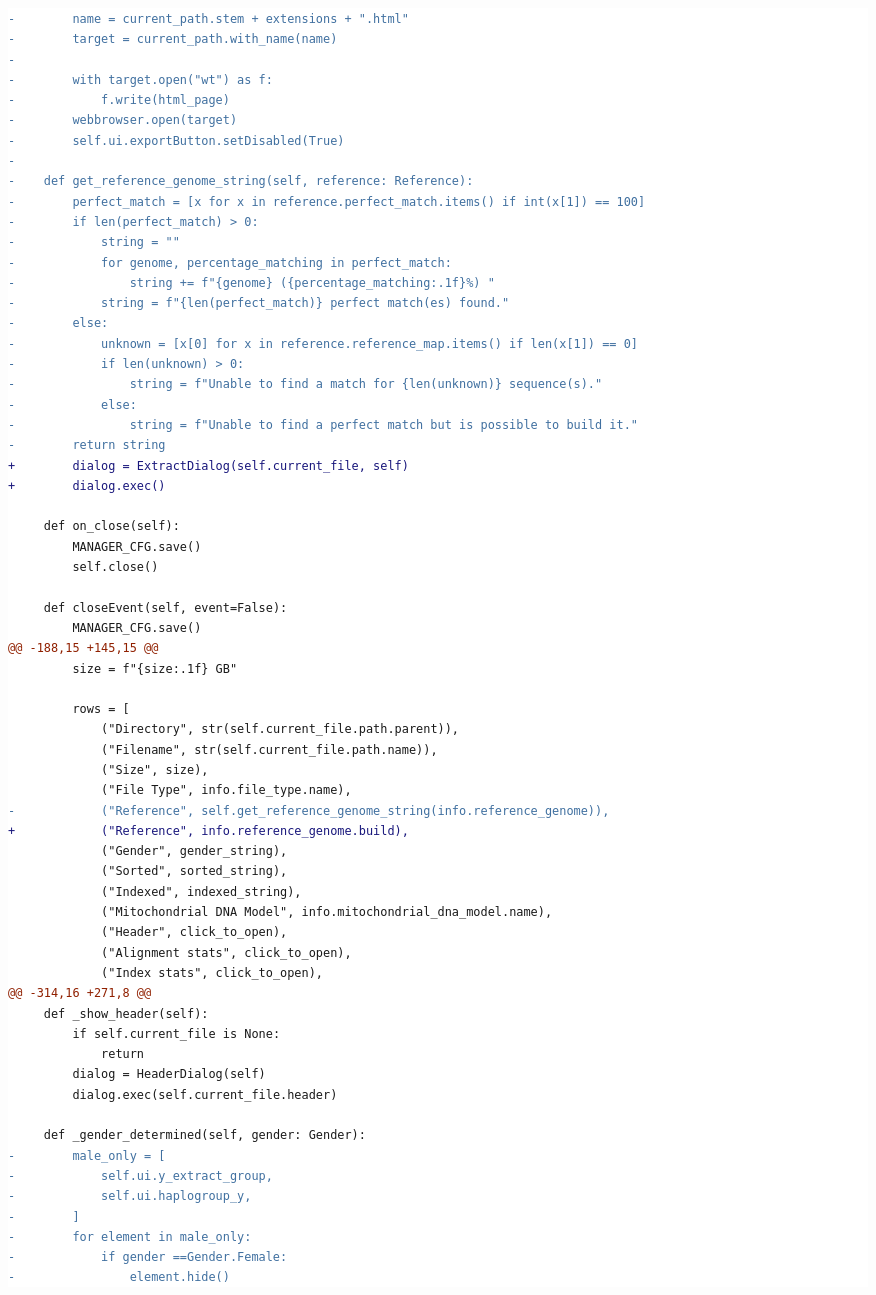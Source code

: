 ```diff
-        name = current_path.stem + extensions + ".html"
-        target = current_path.with_name(name)
-
-        with target.open("wt") as f:
-            f.write(html_page)
-        webbrowser.open(target)
-        self.ui.exportButton.setDisabled(True)
-
-    def get_reference_genome_string(self, reference: Reference):
-        perfect_match = [x for x in reference.perfect_match.items() if int(x[1]) == 100]
-        if len(perfect_match) > 0:
-            string = ""
-            for genome, percentage_matching in perfect_match:
-                string += f"{genome} ({percentage_matching:.1f}%) "
-            string = f"{len(perfect_match)} perfect match(es) found."
-        else:
-            unknown = [x[0] for x in reference.reference_map.items() if len(x[1]) == 0]
-            if len(unknown) > 0:
-                string = f"Unable to find a match for {len(unknown)} sequence(s)."
-            else:
-                string = f"Unable to find a perfect match but is possible to build it."
-        return string
+        dialog = ExtractDialog(self.current_file, self)
+        dialog.exec()
 
     def on_close(self):
         MANAGER_CFG.save()
         self.close()
 
     def closeEvent(self, event=False):
         MANAGER_CFG.save()
@@ -188,15 +145,15 @@
         size = f"{size:.1f} GB"
 
         rows = [
             ("Directory", str(self.current_file.path.parent)),
             ("Filename", str(self.current_file.path.name)),
             ("Size", size),
             ("File Type", info.file_type.name),
-            ("Reference", self.get_reference_genome_string(info.reference_genome)),
+            ("Reference", info.reference_genome.build),
             ("Gender", gender_string),
             ("Sorted", sorted_string),
             ("Indexed", indexed_string),
             ("Mitochondrial DNA Model", info.mitochondrial_dna_model.name),
             ("Header", click_to_open),
             ("Alignment stats", click_to_open),
             ("Index stats", click_to_open),
@@ -314,16 +271,8 @@
     def _show_header(self):
         if self.current_file is None:
             return
         dialog = HeaderDialog(self)
         dialog.exec(self.current_file.header)
 
     def _gender_determined(self, gender: Gender):
-        male_only = [
-            self.ui.y_extract_group,
-            self.ui.haplogroup_y,
-        ]
-        for element in male_only:
-            if gender ==Gender.Female:
-                element.hide()
```